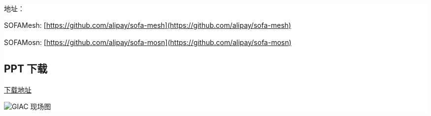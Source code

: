 地址：

SOFAMesh: [https://github.com/alipay/sofa-mesh](https://github.com/alipay/sofa-mesh) 

SOFAMosn: [https://github.com/alipay/sofa-mosn](https://github.com/alipay/sofa-mosn)

## PPT 下载

[下载地址](https://gw.alipayobjects.com/os/basement_prod/75207926-cfd2-4543-839d-eebd301ca33f.pdf)

![GIAC 现场图](https://cdn.nlark.com/yuque/0/2018/png/156645/1543544969503-0a284b24-0a6f-4ff2-9706-093c0cc5cf6b.png)